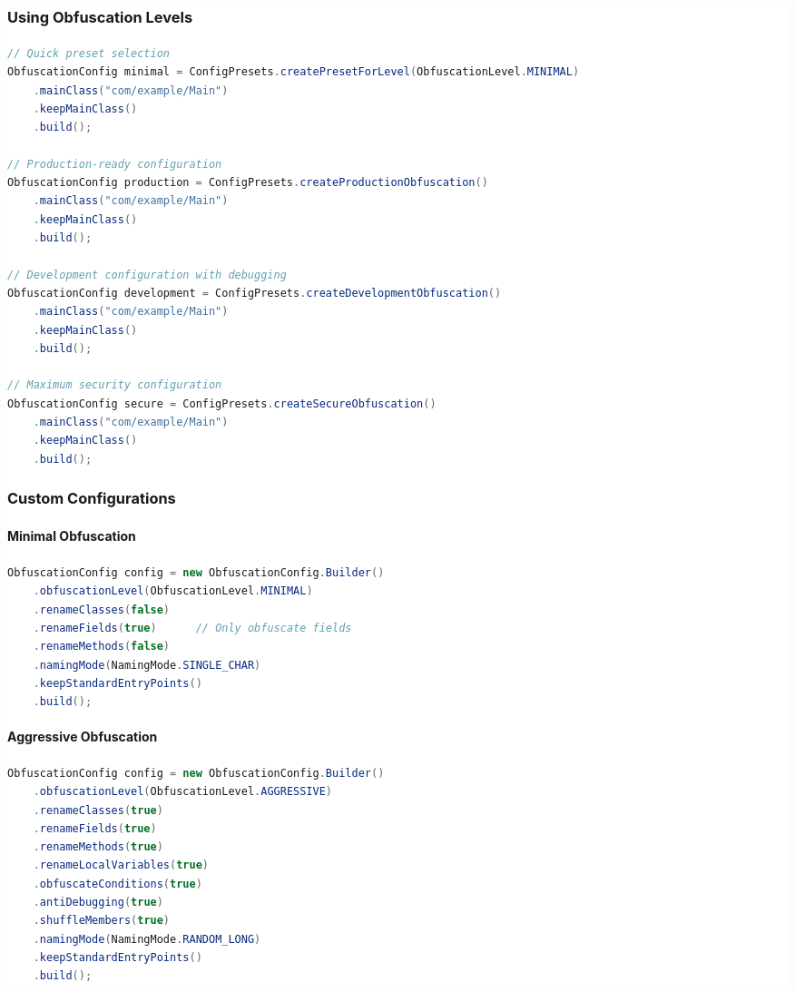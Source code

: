 ### Using Obfuscation Levels
```java
// Quick preset selection
ObfuscationConfig minimal = ConfigPresets.createPresetForLevel(ObfuscationLevel.MINIMAL)
    .mainClass("com/example/Main")
    .keepMainClass()
    .build();

// Production-ready configuration
ObfuscationConfig production = ConfigPresets.createProductionObfuscation()
    .mainClass("com/example/Main")
    .keepMainClass()
    .build();

// Development configuration with debugging
ObfuscationConfig development = ConfigPresets.createDevelopmentObfuscation()
    .mainClass("com/example/Main")
    .keepMainClass()
    .build();

// Maximum security configuration
ObfuscationConfig secure = ConfigPresets.createSecureObfuscation()
    .mainClass("com/example/Main")
    .keepMainClass()
    .build();
```

### Custom Configurations

#### Minimal Obfuscation
```java
ObfuscationConfig config = new ObfuscationConfig.Builder()
    .obfuscationLevel(ObfuscationLevel.MINIMAL)
    .renameClasses(false)
    .renameFields(true)      // Only obfuscate fields
    .renameMethods(false)
    .namingMode(NamingMode.SINGLE_CHAR)
    .keepStandardEntryPoints()
    .build();
```

#### Aggressive Obfuscation
```java
ObfuscationConfig config = new ObfuscationConfig.Builder()
    .obfuscationLevel(ObfuscationLevel.AGGRESSIVE)
    .renameClasses(true)
    .renameFields(true)
    .renameMethods(true)
    .renameLocalVariables(true)
    .obfuscateConditions(true)
    .antiDebugging(true)
    .shuffleMembers(true)
    .namingMode(NamingMode.RANDOM_LONG)
    .keepStandardEntryPoints()
    .build();
```
